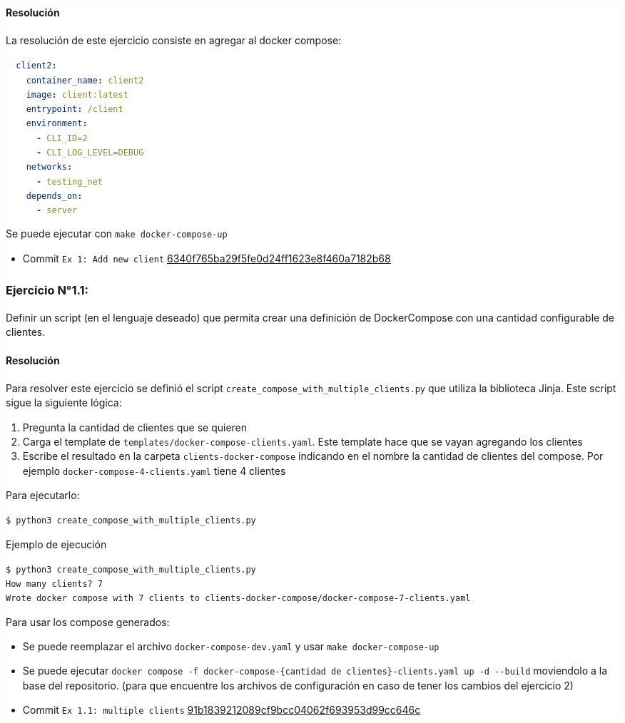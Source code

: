 #### Resolución
La resolución de este ejercicio consiste en agregar al docker compose:

```yaml
  client2:
    container_name: client2
    image: client:latest
    entrypoint: /client
    environment:
      - CLI_ID=2
      - CLI_LOG_LEVEL=DEBUG
    networks:
      - testing_net
    depends_on:
      - server
```
Se puede ejecutar con `make docker-compose-up`

* Commit `Ex 1: Add new client` [6340f765ba29f5fe0d24ff1623e8f460a7182b68](https://github.com/brunograssano/Distribuidos-TP0/commit/6340f765ba29f5fe0d24ff1623e8f460a7182b68)

### Ejercicio N°1.1:
Definir un script (en el lenguaje deseado) que permita crear una definición de DockerCompose con una cantidad configurable de clientes.

#### Resolución
Para resolver este ejercicio se definió el script `create_compose_with_multiple_clients.py` que utiliza la biblioteca Jinja. Este script sigue la siguiente lógica:
1. Pregunta la cantidad de clientes que se quieren
2. Carga el template de `templates/docker-compose-clients.yaml`. Este template hace que se vayan agregando los clientes
3. Escribe el resultado en la carpeta `clients-docker-compose` indicando en el nombre la cantidad de clientes del compose. Por ejemplo `docker-compose-4-clients.yaml` tiene 4 clientes

Para ejecutarlo:
```
$ python3 create_compose_with_multiple_clients.py
```

Ejemplo de ejecución
```
$ python3 create_compose_with_multiple_clients.py
How many clients? 7
Wrote docker compose with 7 clients to clients-docker-compose/docker-compose-7-clients.yaml
```

Para usar los compose generados:
* Se puede reemplazar el archivo `docker-compose-dev.yaml` y usar `make docker-compose-up`
* Se puede ejecutar `docker compose -f docker-compose-{cantidad de clientes}-clients.yaml up -d --build` moviendolo a la base del repositorio. (para que encuentre los archivos de configuración en caso de tener los cambios del ejercicio 2)


* Commit `Ex 1.1: multiple clients` [91b1839212089cf9bcc04062f693953d99cc646c](https://github.com/brunograssano/Distribuidos-TP0/commit/91b1839212089cf9bcc04062f693953d99cc646c)
